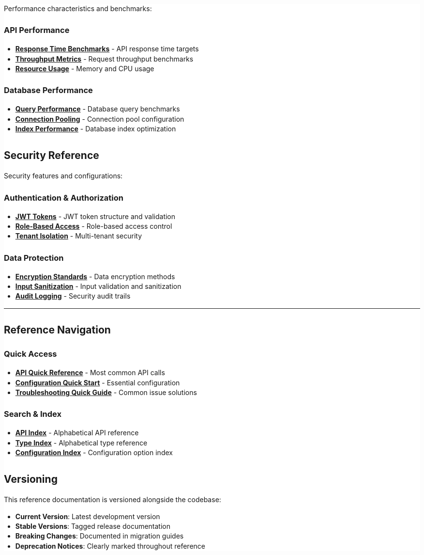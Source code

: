 Performance characteristics and benchmarks:

### API Performance
- **[Response Time Benchmarks](./performance/response-times.md)** - API response time targets
- **[Throughput Metrics](./performance/throughput.md)** - Request throughput benchmarks
- **[Resource Usage](./performance/resource-usage.md)** - Memory and CPU usage

### Database Performance
- **[Query Performance](./performance/query-performance.md)** - Database query benchmarks
- **[Connection Pooling](./performance/connection-pooling.md)** - Connection pool configuration
- **[Index Performance](./performance/index-performance.md)** - Database index optimization

## Security Reference

Security features and configurations:

### Authentication & Authorization
- **[JWT Tokens](./security/jwt-tokens.md)** - JWT token structure and validation
- **[Role-Based Access](./security/rbac.md)** - Role-based access control
- **[Tenant Isolation](./security/tenant-isolation.md)** - Multi-tenant security

### Data Protection
- **[Encryption Standards](./security/encryption.md)** - Data encryption methods
- **[Input Sanitization](./security/input-sanitization.md)** - Input validation and sanitization
- **[Audit Logging](./security/audit-logging.md)** - Security audit trails

---

## Reference Navigation

### Quick Access
- **[API Quick Reference](./quick-reference/api-quick-ref.md)** - Most common API calls
- **[Configuration Quick Start](./quick-reference/config-quick-start.md)** - Essential configuration
- **[Troubleshooting Quick Guide](./quick-reference/troubleshooting-quick.md)** - Common issue solutions

### Search & Index
- **[API Index](./indexes/api-index.md)** - Alphabetical API reference
- **[Type Index](./indexes/type-index.md)** - Alphabetical type reference
- **[Configuration Index](./indexes/config-index.md)** - Configuration option index

## Versioning

This reference documentation is versioned alongside the codebase:

- **Current Version**: Latest development version
- **Stable Versions**: Tagged release documentation
- **Breaking Changes**: Documented in migration guides
- **Deprecation Notices**: Clearly marked throughout reference 